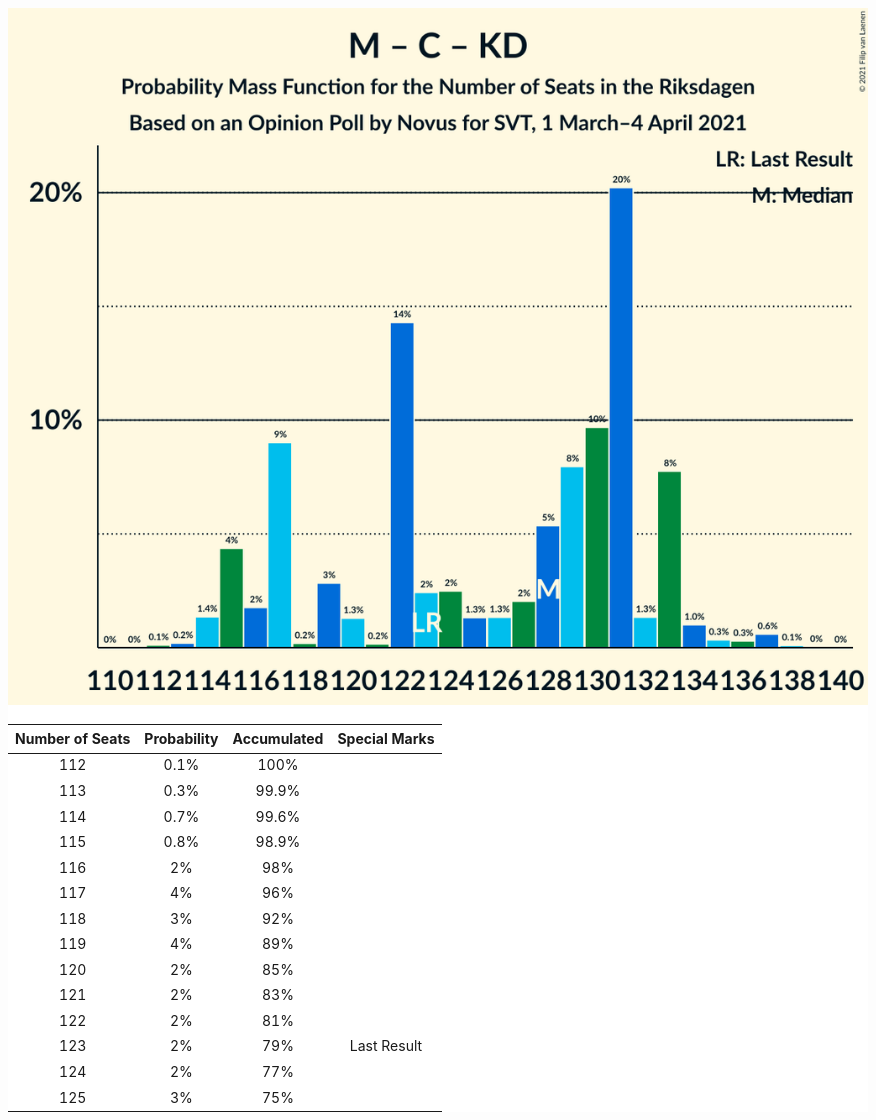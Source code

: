 ![Graph with seats probability mass function not yet produced](2021-04-04-Novus-coalitions-seats-pmf-m–c–kd.png "Seats Probability Mass Function")

| Number of Seats | Probability | Accumulated | Special Marks |
|:---------------:|:-----------:|:-----------:|:-------------:|
| 112 | 0.1% | 100% |  |
| 113 | 0.3% | 99.9% |  |
| 114 | 0.7% | 99.6% |  |
| 115 | 0.8% | 98.9% |  |
| 116 | 2% | 98% |  |
| 117 | 4% | 96% |  |
| 118 | 3% | 92% |  |
| 119 | 4% | 89% |  |
| 120 | 2% | 85% |  |
| 121 | 2% | 83% |  |
| 122 | 2% | 81% |  |
| 123 | 2% | 79% | Last Result |
| 124 | 2% | 77% |  |
| 125 | 3% | 75% |  |